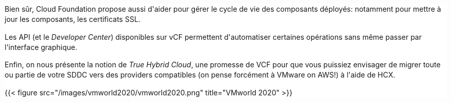 Bien sûr, Cloud Foundation propose aussi d'aider pour gérer le cycle de vie des composants déployés: notamment pour mettre à jour les composants, les certificats SSL.

Les API (et le *Developer Center*) disponibles sur vCF permettent d'automatiser certaines opérations sans même passer par l'interface graphique.

Enfin, on nous présente la notion de *True Hybrid Cloud*, une promesse de VCF pour que vous puissiez envisager de migrer toute ou partie de votre SDDC vers des providers compatibles (on pense forcément à VMware on AWS!) à l'aide de HCX.


{{< figure src="/images/vmworld2020/vmworld2020.png" title="VMworld 2020" >}}